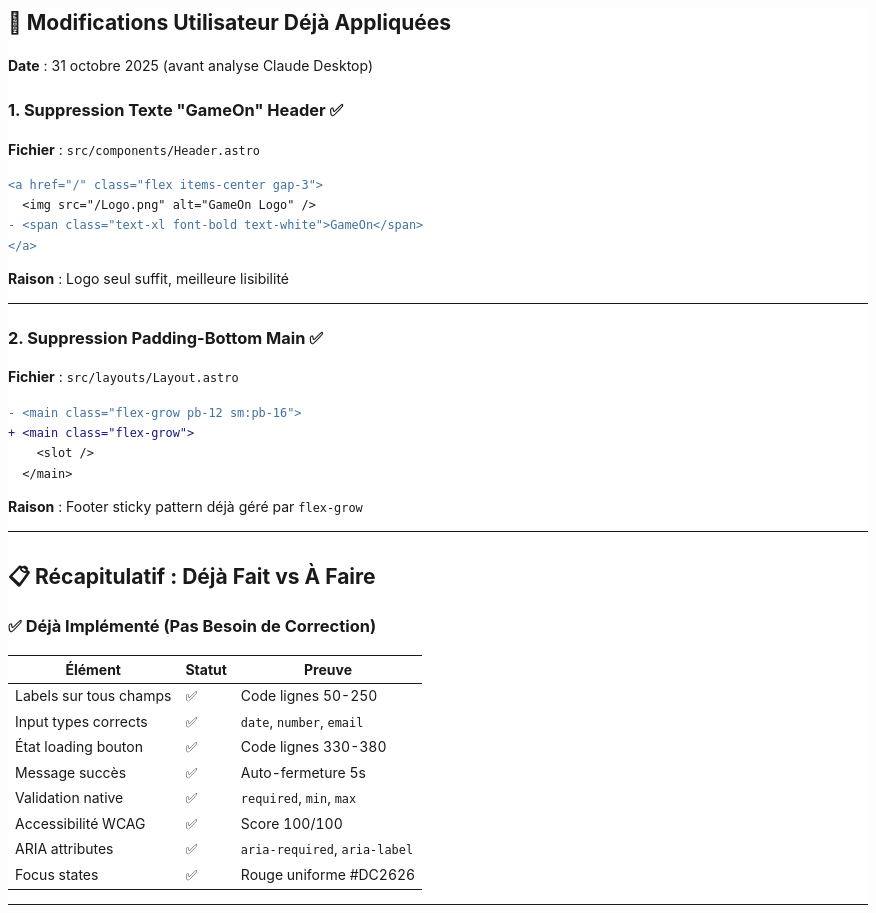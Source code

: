 
## 🔄 Modifications Utilisateur Déjà Appliquées

**Date** : 31 octobre 2025 (avant analyse Claude Desktop)

### 1. Suppression Texte "GameOn" Header ✅

**Fichier** : `src/components/Header.astro`

```diff
<a href="/" class="flex items-center gap-3">
  <img src="/Logo.png" alt="GameOn Logo" />
- <span class="text-xl font-bold text-white">GameOn</span>
</a>
```

**Raison** : Logo seul suffit, meilleure lisibilité

---

### 2. Suppression Padding-Bottom Main ✅

**Fichier** : `src/layouts/Layout.astro`

```diff
- <main class="flex-grow pb-12 sm:pb-16">
+ <main class="flex-grow">
    <slot />
  </main>
```

**Raison** : Footer sticky pattern déjà géré par `flex-grow`

---

## 📋 Récapitulatif : Déjà Fait vs À Faire

### ✅ Déjà Implémenté (Pas Besoin de Correction)

| Élément | Statut | Preuve |
|---------|--------|--------|
| Labels sur tous champs | ✅ | Code lignes 50-250 |
| Input types corrects | ✅ | `date`, `number`, `email` |
| État loading bouton | ✅ | Code lignes 330-380 |
| Message succès | ✅ | Auto-fermeture 5s |
| Validation native | ✅ | `required`, `min`, `max` |
| Accessibilité WCAG | ✅ | Score 100/100 |
| ARIA attributes | ✅ | `aria-required`, `aria-label` |
| Focus states | ✅ | Rouge uniforme #DC2626 |

---